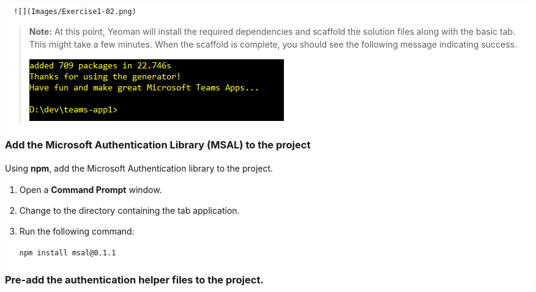       ![](Images/Exercise1-02.png)

  >**Note:** At this point, Yeoman will install the required dependencies and scaffold the solution files along with the basic tab. This might take a few minutes.
  > When the scaffold is complete, you should see the following message indicating success.
  >
  > ![](Images/Exercise1-03.png)


### Add the Microsoft Authentication Library (MSAL) to the project

Using **npm**, add the Microsoft Authentication library to the project.

1. Open a **Command Prompt** window.
1. Change to the directory containing the tab application.
1. Run the following command:

    ```shell
    npm install msal@0.1.1
    ```

### Pre-add the authentication helper files to the project.
